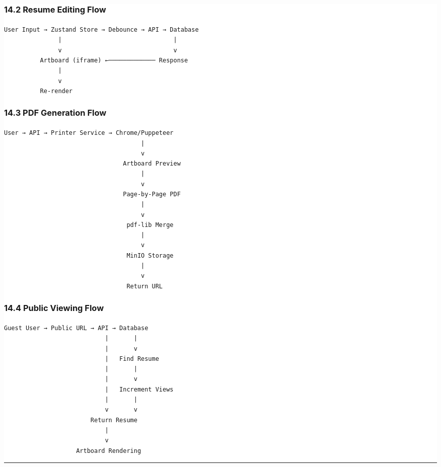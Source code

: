 ### 14.2 Resume Editing Flow

```
User Input → Zustand Store → Debounce → API → Database
               |                               |
               v                               v
          Artboard (iframe) ←───────────── Response
               |
               v
          Re-render
```

### 14.3 PDF Generation Flow

```
User → API → Printer Service → Chrome/Puppeteer
                                      |
                                      v
                                 Artboard Preview
                                      |
                                      v
                                 Page-by-Page PDF
                                      |
                                      v
                                  pdf-lib Merge
                                      |
                                      v
                                  MinIO Storage
                                      |
                                      v
                                  Return URL
```

### 14.4 Public Viewing Flow

```
Guest User → Public URL → API → Database
                            |       |
                            |       v
                            |   Find Resume
                            |       |
                            |       v
                            |   Increment Views
                            |       |
                            v       v
                        Return Resume
                            |
                            v
                    Artboard Rendering
```

---
